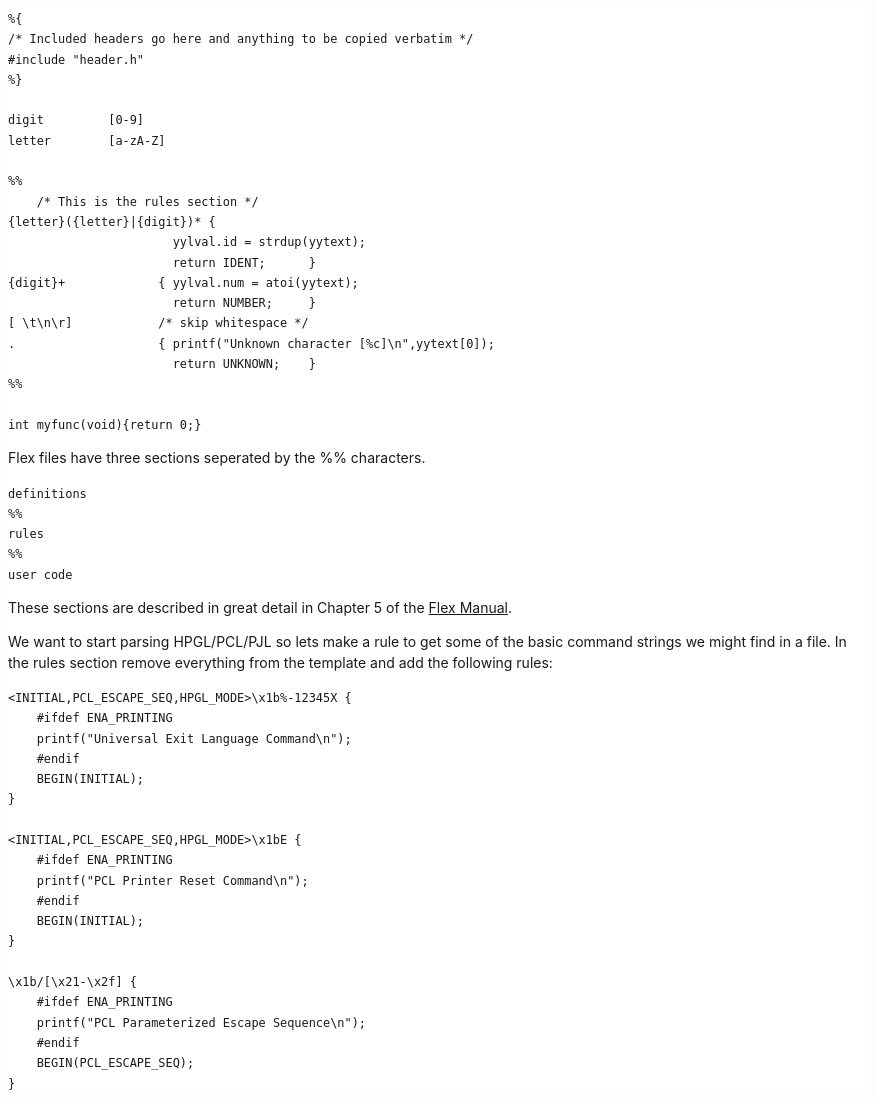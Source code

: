 	
	
	%{
	/* Included headers go here and anything to be copied verbatim */
	#include "header.h" 
	%}
	
	digit         [0-9]
	letter        [a-zA-Z]
	
	%%
		/* This is the rules section */
	{letter}({letter}|{digit})* {
	                       yylval.id = strdup(yytext);
	                       return IDENT;      }
	{digit}+             { yylval.num = atoi(yytext);
	                       return NUMBER;     }
	[ \t\n\r]            /* skip whitespace */
	.                    { printf("Unknown character [%c]\n",yytext[0]);
	                       return UNKNOWN;    }
	%%
	
	int myfunc(void){return 0;}

Flex files have three sections seperated by the %% characters.

    definitions
    %%
    rules
    %%
    user code
These sections are described in great detail in Chapter 5 of the [Flex Manual](http://courses.softlab.ntua.gr/compilers/flex.pdf).

We want to start parsing HPGL/PCL/PJL so lets make a rule to get some of the basic command strings we might find in a file. In the rules section remove everything from the template and add the following rules:

	<INITIAL,PCL_ESCAPE_SEQ,HPGL_MODE>\x1b%-12345X {
	    #ifdef ENA_PRINTING
	    printf("Universal Exit Language Command\n");
	    #endif
		BEGIN(INITIAL);
	}
	
	<INITIAL,PCL_ESCAPE_SEQ,HPGL_MODE>\x1bE {
		#ifdef ENA_PRINTING
		printf("PCL Printer Reset Command\n");
		#endif
		BEGIN(INITIAL);
	}
	
	\x1b/[\x21-\x2f] {
		#ifdef ENA_PRINTING
		printf("PCL Parameterized Escape Sequence\n");
		#endif
		BEGIN(PCL_ESCAPE_SEQ);
	}
	

[1]:  http://courses.softlab.ntua.gr/compilers/flex.pdf "Flex Manual - page 20"